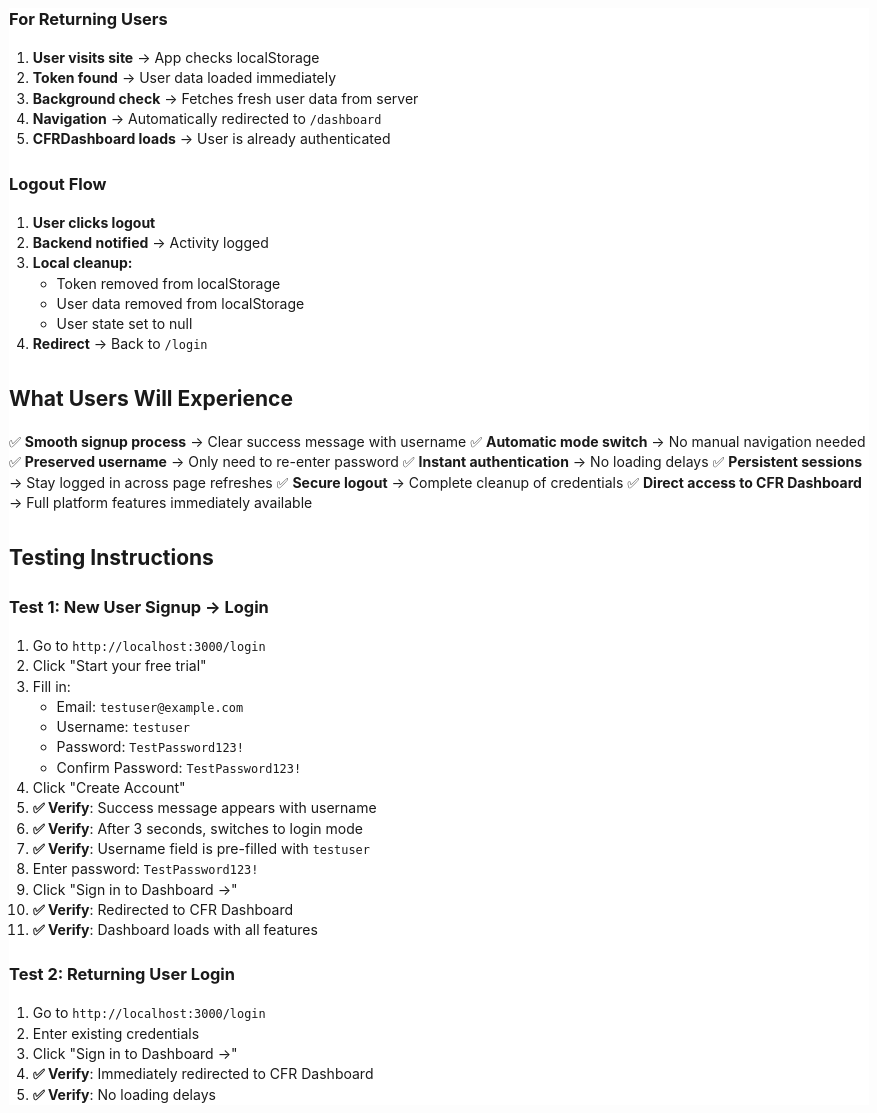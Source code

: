 ### For Returning Users

1. **User visits site** → App checks localStorage
2. **Token found** → User data loaded immediately
3. **Background check** → Fetches fresh user data from server
4. **Navigation** → Automatically redirected to `/dashboard`
5. **CFRDashboard loads** → User is already authenticated

### Logout Flow

1. **User clicks logout**
2. **Backend notified** → Activity logged
3. **Local cleanup:**
   - Token removed from localStorage
   - User data removed from localStorage
   - User state set to null
4. **Redirect** → Back to `/login`

## What Users Will Experience

✅ **Smooth signup process** → Clear success message with username
✅ **Automatic mode switch** → No manual navigation needed
✅ **Preserved username** → Only need to re-enter password
✅ **Instant authentication** → No loading delays
✅ **Persistent sessions** → Stay logged in across page refreshes
✅ **Secure logout** → Complete cleanup of credentials
✅ **Direct access to CFR Dashboard** → Full platform features immediately available

## Testing Instructions

### Test 1: New User Signup → Login
1. Go to `http://localhost:3000/login`
2. Click "Start your free trial"
3. Fill in:
   - Email: `testuser@example.com`
   - Username: `testuser`
   - Password: `TestPassword123!`
   - Confirm Password: `TestPassword123!`
4. Click "Create Account"
5. **✅ Verify**: Success message appears with username
6. **✅ Verify**: After 3 seconds, switches to login mode
7. **✅ Verify**: Username field is pre-filled with `testuser`
8. Enter password: `TestPassword123!`
9. Click "Sign in to Dashboard →"
10. **✅ Verify**: Redirected to CFR Dashboard
11. **✅ Verify**: Dashboard loads with all features

### Test 2: Returning User Login
1. Go to `http://localhost:3000/login`
2. Enter existing credentials
3. Click "Sign in to Dashboard →"
4. **✅ Verify**: Immediately redirected to CFR Dashboard
5. **✅ Verify**: No loading delays
